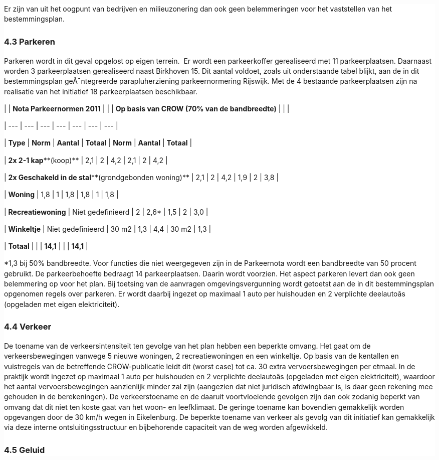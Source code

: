 Er zijn van uit het oogpunt van bedrijven en milieuzonering dan ook geen belemmeringen voor het vaststellen van het bestemmingsplan.

### 4\.3 Parkeren

Parkeren wordt in dit geval opgelost op eigen terrein.  Er wordt een parkeerkoffer gerealiseerd met 11 parkeerplaatsen. Daarnaast worden 3 parkeerplaatsen gerealiseerd naast Birkhoven 15\. Dit aantal voldoet, zoals uit onderstaande tabel blijkt, aan de in dit bestemmingsplan geÃ¯ntegreerde parapluherziening parkeernormering Rijswijk. Met de 4 bestaande parkeerplaatsen zijn na realisatie van het initiatief 18 parkeerplaatsen beschikbaar.

|  | **Nota Parkeernormen 2011** | | | **Op basis van CROW (70% van de bandbreedte)** | | |

| --- | --- | --- | --- | --- | --- | --- |

| **Type** | **Norm** | **Aantal** | **Totaal** | **Norm** | **Aantal** | **Totaal** |

| **2x 2\-1 kap****(koop)** | 2,1 | 2 | 4,2 | 2,1 | 2 | 4,2 |

| **2x Geschakeld in de stal****(grondgebonden woning)** | 2,1 | 2 | 4,2 | 1,9 | 2 | 3,8 |

| **Woning** | 1,8 | 1 | 1,8 | 1,8 | 1 | 1,8 |

| **Recreatiewoning** | Niet gedefinieerd | 2 | 2,6\* | 1,5 | 2 | 3,0 |

| **Winkeltje** | Niet gedefinieerd | 30 m2 | 1,3 | 4,4 | 30 m2 | 1,3 |

| **Totaal** |  |  | **14,1** |  |  | **14,1** |

\*1,3 bij 50% bandbreedte. Voor functies die niet weergegeven zijn in de Parkeernota wordt een bandbreedte van 50 procent gebruikt. De parkeerbehoefte bedraagt 14 parkeerplaatsen. Daarin wordt voorzien. Het aspect parkeren levert dan ook geen belemmering op voor het plan. Bij toetsing van de aanvragen omgevingsvergunning wordt getoetst aan de in dit bestemmingsplan opgenomen regels over parkeren. Er wordt daarbij ingezet op maximaal 1 auto per huishouden en 2 verplichte deelautoâs (opgeladen met eigen elektriciteit).

### 4\.4 Verkeer

De toename van de verkeersintensiteit ten gevolge van het plan hebben een beperkte omvang. Het gaat om de verkeersbewegingen vanwege 5 nieuwe woningen, 2 recreatiewoningen en een winkeltje. Op basis van de kentallen en vuistregels van de betreffende CROW\-publicatie leidt dit (worst case) tot ca. 30 extra vervoersbewegingen per etmaal. In de praktijk wordt ingezet op maximaal 1 auto per huishouden en 2 verplichte deelautoâs (opgeladen met eigen elektriciteit), waardoor het aantal vervoersbewegingen aanzienlijk minder zal zijn (aangezien dat niet juridisch afdwingbaar is, is daar geen rekening mee gehouden in de berekeningen). De verkeerstoename en de daaruit voortvloeiende gevolgen zijn dan ook zodanig beperkt van omvang dat dit niet ten koste gaat van het woon\- en leefklimaat. De geringe toename kan bovendien gemakkelijk worden opgevangen door de 30 km/h wegen in Eikelenburg. De beperkte toename van verkeer als gevolg van dit initiatief kan gemakkelijk via deze interne ontsluitingsstructuur en bijbehorende capaciteit van de weg worden afgewikkeld.

### 4\.5 Geluid
